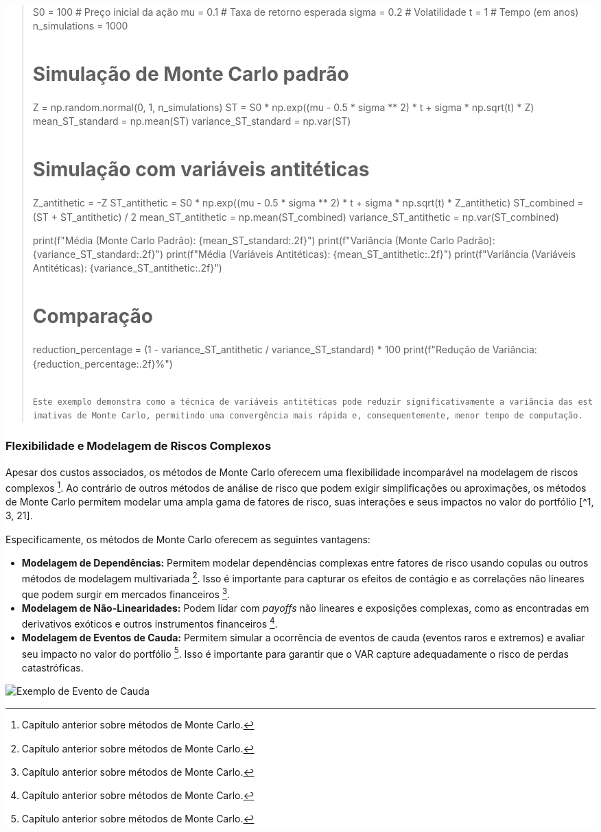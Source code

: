 > S0 = 100      # Preço inicial da ação
> mu = 0.1      # Taxa de retorno esperada
> sigma = 0.2   # Volatilidade
> t = 1         # Tempo (em anos)
> n_simulations = 1000
>
> # Simulação de Monte Carlo padrão
> Z = np.random.normal(0, 1, n_simulations)
> ST = S0 * np.exp((mu - 0.5 * sigma ** 2) * t + sigma * np.sqrt(t) * Z)
> mean_ST_standard = np.mean(ST)
> variance_ST_standard = np.var(ST)
>
> # Simulação com variáveis antitéticas
> Z_antithetic = -Z
> ST_antithetic = S0 * np.exp((mu - 0.5 * sigma ** 2) * t + sigma * np.sqrt(t) * Z_antithetic)
> ST_combined = (ST + ST_antithetic) / 2
> mean_ST_antithetic = np.mean(ST_combined)
> variance_ST_antithetic = np.var(ST_combined)
>
> print(f"Média (Monte Carlo Padrão): {mean_ST_standard:.2f}")
> print(f"Variância (Monte Carlo Padrão): {variance_ST_standard:.2f}")
> print(f"Média (Variáveis Antitéticas): {mean_ST_antithetic:.2f}")
> print(f"Variância (Variáveis Antitéticas): {variance_ST_antithetic:.2f}")
>
> # Comparação
> reduction_percentage = (1 - variance_ST_antithetic / variance_ST_standard) * 100
> print(f"Redução de Variância: {reduction_percentage:.2f}%")
> ```
>
> Este exemplo demonstra como a técnica de variáveis antitéticas pode reduzir significativamente a variância das estimativas de Monte Carlo, permitindo uma convergência mais rápida e, consequentemente, menor tempo de computação.

### Flexibilidade e Modelagem de Riscos Complexos

Apesar dos custos associados, os métodos de Monte Carlo oferecem uma flexibilidade incomparável na modelagem de riscos complexos [^1]. Ao contrário de outros métodos de análise de risco que podem exigir simplificações ou aproximações, os métodos de Monte Carlo permitem modelar uma ampla gama de fatores de risco, suas interações e seus impactos no valor do portfólio [^1, 3, 21].

Especificamente, os métodos de Monte Carlo oferecem as seguintes vantagens:

*   **Modelagem de Dependências:** Permitem modelar dependências complexas entre fatores de risco usando copulas ou outros métodos de modelagem multivariada [^1]. Isso é importante para capturar os efeitos de contágio e as correlações não lineares que podem surgir em mercados financeiros [^1].
*   **Modelagem de Não-Linearidades:** Podem lidar com *payoffs* não lineares e exposições complexas, como as encontradas em derivativos exóticos e outros instrumentos financeiros [^1].
*   **Modelagem de Eventos de Cauda:** Permitem simular a ocorrência de eventos de cauda (eventos raros e extremos) e avaliar seu impacto no valor do portfólio [^1]. Isso é importante para garantir que o VAR capture adequadamente o risco de perdas catastróficas.

![Exemplo de Evento de Cauda](./../images/figure1.png)


[^1]: Capítulo anterior sobre métodos de Monte Carlo.
[^3]: OCR página 3: "A straightforward method is to perform the integration by computing the area under the curve using a number of evenly spaced samples from the function... Monte Carlo simulation instead provides an approximate solution to the problem that is much faster. Instead of systematically covering all val- ues in the multidimensional space, it generates K random samples for the vector of variables. By the central limit theorem, this method generates estimates whose standard error decreases at the rate of 1/√K, which does not suffer from the curse of dimensionality."
[^6]: OCR página 6: "Monte Carlo simulations are based on random draws e from a variable with the desired probability distribution. The numerical analysis usually proceeds in two steps... The next step is to transform the uniform random number x into the desired distribution through the inverse cumulative probability distribution function (pdf)."
[^7]: OCR página 7: "At this point, an important caveat is in order. It seems easy to generate variables that are purely random, but in practice, it is quite difficult."
[^10]: OCR página 10: "The main drawback of Monte Carlo (MC) methods is their computational time requirements. Consider, for instance, a portfolio exposed to one risk factor only. Say that we require 10,000 replications of this risk factor for acceptable accuracy. If the portfolio contains 1000 assets to be priced using full valuations, we will need 10 million valuations."
[^13]: OCR página 13: "This led to a search for methods to accelerate computations. One of the earliest, and easiest, is the antithetic variable technique, which consists of changing the sign of all the random samples €. This method, which is appropriate when the original distribution is symmetric, creates twice the number of replications for the risk factors at little additional cost."
[^14]: OCR página 14: "More generally, the classification can be based on a quadratic approximation. See Cardenas et al. (1999) for more details."
[^21]: OCR página 20: "Simulation methods are most prone to model risk. If the stochastic process chosen for the price is unrealistic, so will be the estimate of VAR. This is why the choice of the underlying process is particularly important."